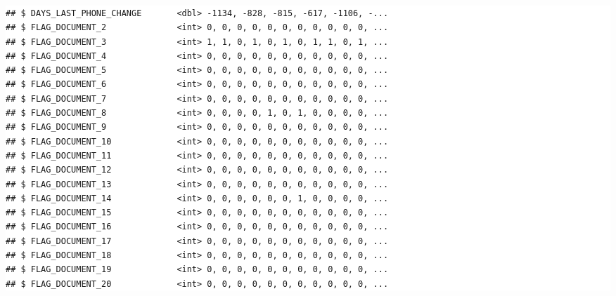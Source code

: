     ## $ DAYS_LAST_PHONE_CHANGE       <dbl> -1134, -828, -815, -617, -1106, -...
    ## $ FLAG_DOCUMENT_2              <int> 0, 0, 0, 0, 0, 0, 0, 0, 0, 0, 0, ...
    ## $ FLAG_DOCUMENT_3              <int> 1, 1, 0, 1, 0, 1, 0, 1, 1, 0, 1, ...
    ## $ FLAG_DOCUMENT_4              <int> 0, 0, 0, 0, 0, 0, 0, 0, 0, 0, 0, ...
    ## $ FLAG_DOCUMENT_5              <int> 0, 0, 0, 0, 0, 0, 0, 0, 0, 0, 0, ...
    ## $ FLAG_DOCUMENT_6              <int> 0, 0, 0, 0, 0, 0, 0, 0, 0, 0, 0, ...
    ## $ FLAG_DOCUMENT_7              <int> 0, 0, 0, 0, 0, 0, 0, 0, 0, 0, 0, ...
    ## $ FLAG_DOCUMENT_8              <int> 0, 0, 0, 0, 1, 0, 1, 0, 0, 0, 0, ...
    ## $ FLAG_DOCUMENT_9              <int> 0, 0, 0, 0, 0, 0, 0, 0, 0, 0, 0, ...
    ## $ FLAG_DOCUMENT_10             <int> 0, 0, 0, 0, 0, 0, 0, 0, 0, 0, 0, ...
    ## $ FLAG_DOCUMENT_11             <int> 0, 0, 0, 0, 0, 0, 0, 0, 0, 0, 0, ...
    ## $ FLAG_DOCUMENT_12             <int> 0, 0, 0, 0, 0, 0, 0, 0, 0, 0, 0, ...
    ## $ FLAG_DOCUMENT_13             <int> 0, 0, 0, 0, 0, 0, 0, 0, 0, 0, 0, ...
    ## $ FLAG_DOCUMENT_14             <int> 0, 0, 0, 0, 0, 0, 1, 0, 0, 0, 0, ...
    ## $ FLAG_DOCUMENT_15             <int> 0, 0, 0, 0, 0, 0, 0, 0, 0, 0, 0, ...
    ## $ FLAG_DOCUMENT_16             <int> 0, 0, 0, 0, 0, 0, 0, 0, 0, 0, 0, ...
    ## $ FLAG_DOCUMENT_17             <int> 0, 0, 0, 0, 0, 0, 0, 0, 0, 0, 0, ...
    ## $ FLAG_DOCUMENT_18             <int> 0, 0, 0, 0, 0, 0, 0, 0, 0, 0, 0, ...
    ## $ FLAG_DOCUMENT_19             <int> 0, 0, 0, 0, 0, 0, 0, 0, 0, 0, 0, ...
    ## $ FLAG_DOCUMENT_20             <int> 0, 0, 0, 0, 0, 0, 0, 0, 0, 0, 0, ...